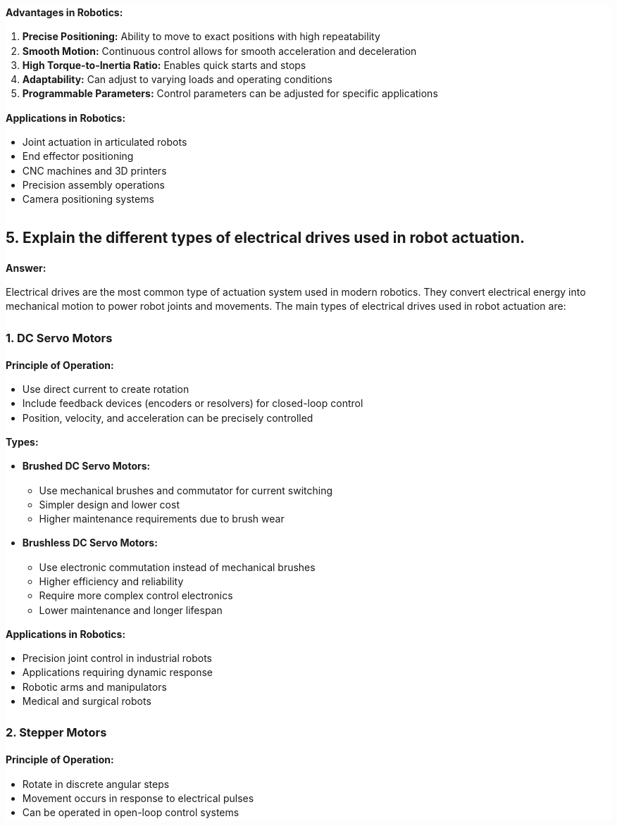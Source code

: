 **Advantages in Robotics:**
1. **Precise Positioning:** Ability to move to exact positions with high repeatability
2. **Smooth Motion:** Continuous control allows for smooth acceleration and deceleration
3. **High Torque-to-Inertia Ratio:** Enables quick starts and stops
4. **Adaptability:** Can adjust to varying loads and operating conditions
5. **Programmable Parameters:** Control parameters can be adjusted for specific applications

**Applications in Robotics:**
- Joint actuation in articulated robots
- End effector positioning
- CNC machines and 3D printers
- Precision assembly operations
- Camera positioning systems

## 5. Explain the different types of electrical drives used in robot actuation.

**Answer:**

Electrical drives are the most common type of actuation system used in modern robotics. They convert electrical energy into mechanical motion to power robot joints and movements. The main types of electrical drives used in robot actuation are:

### 1. DC Servo Motors

**Principle of Operation:**
- Use direct current to create rotation
- Include feedback devices (encoders or resolvers) for closed-loop control
- Position, velocity, and acceleration can be precisely controlled

**Types:**
- **Brushed DC Servo Motors:**
  - Use mechanical brushes and commutator for current switching
  - Simpler design and lower cost
  - Higher maintenance requirements due to brush wear
  
- **Brushless DC Servo Motors:**
  - Use electronic commutation instead of mechanical brushes
  - Higher efficiency and reliability
  - Require more complex control electronics
  - Lower maintenance and longer lifespan

**Applications in Robotics:**
- Precision joint control in industrial robots
- Applications requiring dynamic response
- Robotic arms and manipulators
- Medical and surgical robots

### 2. Stepper Motors

**Principle of Operation:**
- Rotate in discrete angular steps
- Movement occurs in response to electrical pulses
- Can be operated in open-loop control systems
